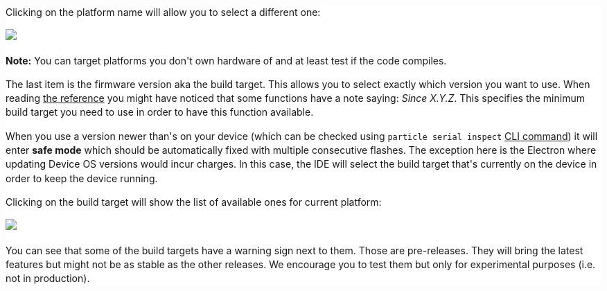 Clicking on the platform name will allow you to select a different one:

![](/assets/images/local-ide/platforms.png)

**Note:** You can target platforms you don't own hardware of and at least test if the code compiles.

The last item is the firmware version aka the build target. This allows you to select exactly which version you want to use. When reading [the reference](/reference/device-os/firmware/) you might have noticed that some functions have a note saying: _Since X.Y.Z_. This specifies the minimum build target you need to use in order to have this function available.

When you use a version newer than's on your device (which can be checked
using `particle serial inspect` [CLI
command](/tutorials/developer-tools/cli/)) it will enter **safe mode**
which should be automatically fixed with multiple consecutive flashes.
The exception here is the Electron where updating Device OS versions would incur charges. In this case, the IDE will select the build target that's currently on the device in order to keep the device running.

Clicking on the build target will show the list of available ones for current platform:

![](/assets/images/local-ide/build-targets.png)

You can see that some of the build targets have a warning sign next to them. Those are pre-releases. They will bring the latest features but might not be as stable as the other releases. We encourage you to test them but only for experimental purposes (i.e. not in production).
